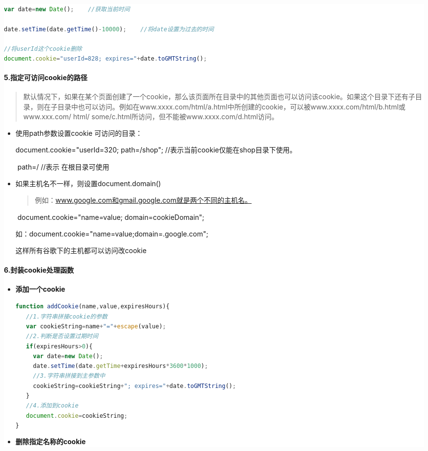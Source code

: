 ```js
var date=new Date();    //获取当前时间 

date.setTime(date.getTime()-10000);    //将date设置为过去的时间

//将userId这个cookie删除 
document.cookie="userId=828; expires="+date.toGMTString(); 
```



#### 5.**指定可访问cookie的路径**

> 默认情况下，如果在某个页面创建了一个cookie，那么该页面所在目录中的其他页面也可以访问该cookie。如果这个目录下还有子目录，则在子目录中也可以访问。例如在www.xxxx.com/html/a.html中所创建的cookie，可以被www.xxxx.com/html/b.html或www.xxx.com/ html/ some/c.html所访问，但不能被www.xxxx.com/d.html访问。  



- 使用path参数设置cookie 可访问的目录：

  document.cookie="userId=320; path=/shop";  			//表示当前cookie仅能在shop目录下使用。 

   path=/ 												//表示 在根目录可使用



- 如果主机名不一样，则设置document.domain()

  > 例如：www.google.com和gmail.google.com就是两个不同的主机名。 

   document.cookie="name=value; domain=cookieDomain";  

  如：document.cookie="name=value;domain=.google.com"; 

  这样所有谷歌下的主机都可以访问改cookie



#### 6.封装cookie处理函数

- **添加一个cookie** 

  ```js
  function addCookie(name,value,expiresHours){ 
     //1.字符串拼接cookie的参数
     var cookieString=name+"="+escape(value); 
     //2.判断是否设置过期时间 
     if(expiresHours>0){    
       var date=new Date(); 
       date.setTime(date.getTime+expiresHours*3600*1000); 
       //3.字符串拼接到主参数中
       cookieString=cookieString+"; expires="+date.toGMTString(); 
     } 
     //4.添加到cookie
     document.cookie=cookieString; 
  } 
  ```

- **删除指定名称的cookie**  
